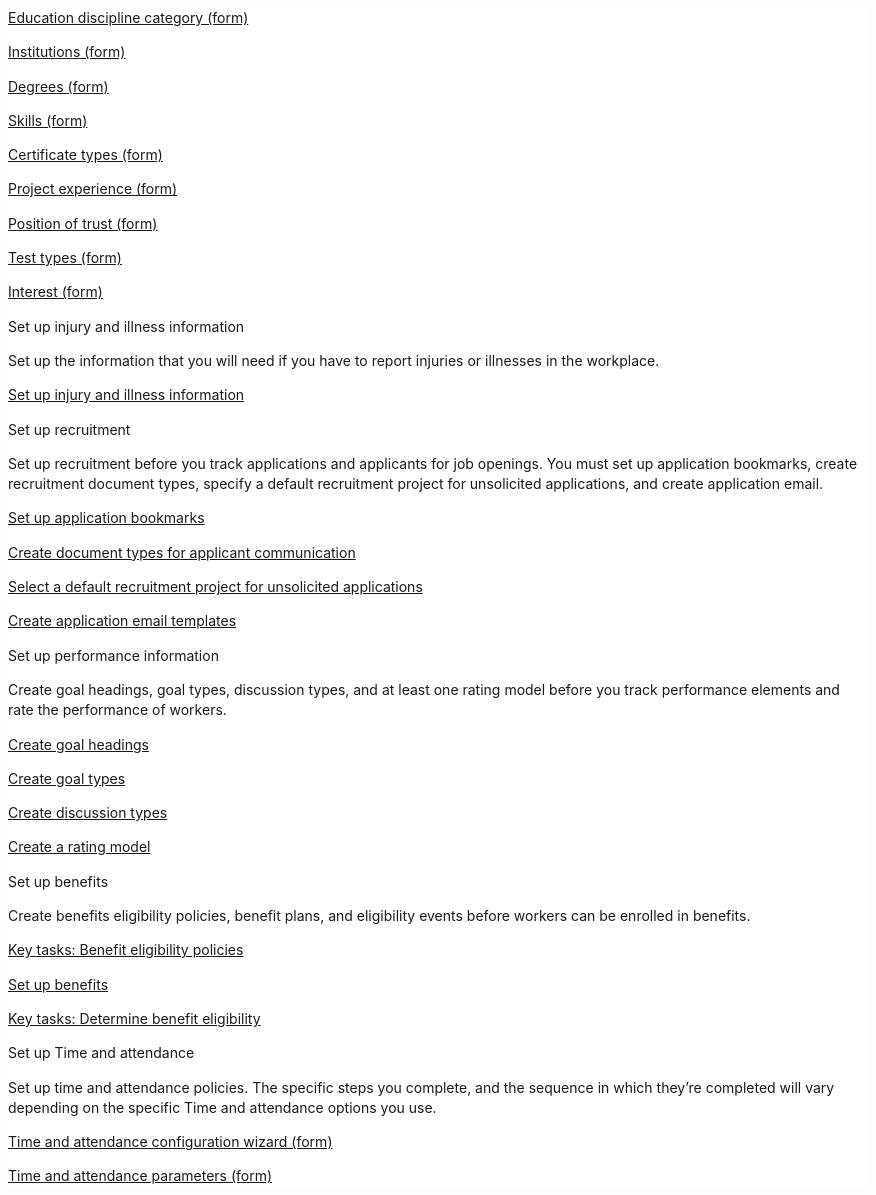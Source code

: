 <p><a href="https://technet.microsoft.com/en-us/library/aa557412(v=ax.60)">Education discipline category (form)</a></p>
<p><a href="https://technet.microsoft.com/en-us/library/aa616445(v=ax.60)">Institutions (form)</a></p>
<p><a href="https://technet.microsoft.com/en-us/library/aa571288(v=ax.60)">Degrees (form)</a></p>
<p><a href="https://technet.microsoft.com/en-us/library/aa591940(v=ax.60)">Skills (form)</a></p>
<p><a href="https://technet.microsoft.com/en-us/library/aa619900(v=ax.60)">Certificate types (form)</a></p>
<p><a href="https://technet.microsoft.com/en-us/library/aa575899(v=ax.60)">Project experience (form)</a></p>
<p><a href="https://technet.microsoft.com/en-us/library/aa591442(v=ax.60)">Position of trust (form)</a></p>
<p><a href="https://technet.microsoft.com/en-us/library/jj677419(v=ax.60)">Test types (form)</a></p>
<p><a href="https://technet.microsoft.com/en-us/library/aa577265(v=ax.60)">Interest (form)</a></p></td>
</tr>
<tr class="even">
<td><p>Set up injury and illness information</p></td>
<td><p>Set up the information that you will need if you have to report injuries or illnesses in the workplace.</p></td>
<td><p><a href="set-up-injury-and-illness-information.md">Set up injury and illness information</a></p></td>
</tr>
<tr class="odd">
<td><p>Set up recruitment</p></td>
<td><p>Set up recruitment before you track applications and applicants for job openings. You must set up application bookmarks, create recruitment document types, specify a default recruitment project for unsolicited applications, and create application email.</p></td>
<td><p><a href="set-up-application-bookmarks.md">Set up application bookmarks</a></p>
<p><a href="create-document-types-for-applicant-communication.md">Create document types for applicant communication</a></p>
<p><a href="select-a-default-recruitment-project-for-unsolicited-applications.md">Select a default recruitment project for unsolicited applications</a></p>
<p><a href="create-application-email-templates.md">Create application email templates</a></p></td>
</tr>
<tr class="even">
<td><p>Set up performance information</p></td>
<td><p>Create goal headings, goal types, discussion types, and at least one rating model before you track performance elements and rate the performance of workers.</p></td>
<td><p><a href="create-goal-headings.md">Create goal headings</a></p>
<p><a href="create-goal-types.md">Create goal types</a></p>
<p><a href="create-discussion-types.md">Create discussion types</a></p>
<p><a href="create-a-rating-model.md">Create a rating model</a></p></td>
</tr>
<tr class="odd">
<td><p>Set up benefits</p></td>
<td><p>Create benefits eligibility policies, benefit plans, and eligibility events before workers can be enrolled in benefits.</p></td>
<td><p><a href="key-tasks-benefit-eligibility-policies.md">Key tasks: Benefit eligibility policies</a></p>
<p><a href="set-up-benefits.md">Set up benefits</a></p>
<p><a href="key-tasks-determine-benefit-eligibility.md">Key tasks: Determine benefit eligibility</a></p></td>
</tr>
<tr class="even">
<td><p>Set up Time and attendance</p></td>
<td><p>Set up time and attendance policies. The specific steps you complete, and the sequence in which they’re completed will vary depending on the specific Time and attendance options you use.</p></td>
<td><p><a href="https://technet.microsoft.com/en-us/library/aa582300(v=ax.60)">Time and attendance configuration wizard (form)</a></p>
<p><a href="https://technet.microsoft.com/en-us/library/aa634266(v=ax.60)">Time and attendance parameters (form)</a></p>
